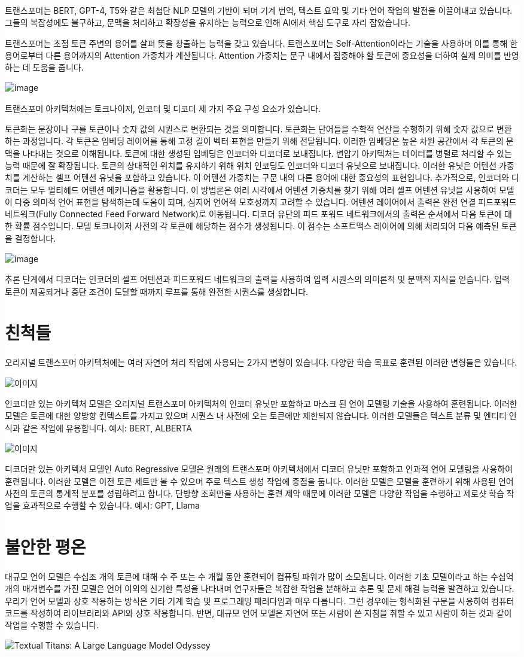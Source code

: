 트랜스포머는 BERT, GPT-4, T5와 같은 최첨단 NLP 모델의 기반이 되며 기계 번역, 텍스트 요약 및 기타 언어 작업의 발전을 이끌어내고 있습니다. 그들의 복잡성에도 불구하고, 문맥을 처리하고 확장성을 유지하는 능력으로 인해 AI에서 핵심 도구로 자리 잡았습니다.

트랜스포머는 초점 토큰 주변의 용어를 살펴 뜻을 창출하는 능력을 갖고 있습니다. 트랜스포머는 Self-Attention이라는 기술을 사용하며 이를 통해 한 용어로부터 다른 용어까지의 Attention 가중치가 계산됩니다. Attention 가중치는 문구 내에서 집중해야 할 토큰에 중요성을 더하여 실제 의미를 반영하는 데 도움을 줍니다.

![image](/assets/img/2024-07-06-TextualTitansALargeLanguageModelOdyssey_3.png)

트랜스포머 아키텍처에는 토크나이저, 인코더 및 디코더 세 가지 주요 구성 요소가 있습니다.

<div class="content-ad"></div>

토큰화는 문장이나 구를 토큰이나 숫자 값의 시퀀스로 변환되는 것을 의미합니다. 토큰화는 단어들을 수학적 연산을 수행하기 위해 숫자 값으로 변환하는 과정입니다. 각 토큰은 임베딩 레이어를 통해 고정 길이 벡터 표현을 만들기 위해 전달됩니다. 이러한 임베딩은 높은 차원 공간에서 각 토큰의 문맥을 나타내는 것으로 이해됩니다. 토큰에 대한 생성된 임베딩은 인코더와 디코더로 보내집니다. 변압기 아키텍처는 데이터를 병렬로 처리할 수 있는 능력 때문에 잘 확장됩니다. 토큰의 상대적인 위치를 유지하기 위해 위치 인코딩도 인코더와 디코더 유닛으로 보내집니다. 이러한 유닛은 어텐션 가중치를 계산하는 셀프 어텐션 유닛을 포함하고 있습니다. 이 어텐션 가중치는 구문 내의 다른 용어에 대한 중요성의 표현입니다. 추가적으로, 인코더와 디코더는 모두 멀티헤드 어텐션 메커니즘을 활용합니다. 이 방법론은 여러 시각에서 어텐션 가중치를 찾기 위해 여러 셀프 어텐션 유닛을 사용하여 모델이 다중 의미적 언어 표현을 탐색하는데 도움이 되며, 심지어 언어적 모호성까지 고려할 수 있습니다. 어텐션 레이어에서 출력은 완전 연결 피드포워드 네트워크(Fully Connected Feed Forward Network)로 이동됩니다. 디코더 유단의 피드 포워드 네트워크에서의 출력은 순서에서 다음 토큰에 대한 확률 점수입니다. 모델 토크나이저 사전의 각 토큰에 해당하는 점수가 생성됩니다. 이 점수는 소프트맥스 레이어에 의해 처리되어 다음 예측된 토큰을 결정합니다.

![image](https://cdn.example.com/assets/img/2024-07-06-TextualTitansALargeLanguageModelOdyssey_4.png)

추론 단계에서 디코더는 인코더의 셀프 어텐션과 피드포워드 네트워크의 출력을 사용하여 입력 시퀀스의 의미론적 및 문맥적 지식을 얻습니다. 입력 토큰이 제공되거나 중단 조건이 도달할 때까지 루프를 통해 완전한 시퀀스를 생성합니다.

# 친척들

<div class="content-ad"></div>

오리지널 트랜스포머 아키텍처에는 여러 자연어 처리 작업에 사용되는 2가지 변형이 있습니다. 다양한 학습 목표로 훈련된 이러한 변형들은 있습니다.

![이미지](/assets/img/2024-07-06-TextualTitansALargeLanguageModelOdyssey_5.png)

인코더만 있는 아키텍처 모델은 오리지널 트랜스포머 아키텍처의 인코더 유닛만 포함하고 마스크 된 언어 모델링 기술을 사용하여 훈련됩니다. 이러한 모델은 토큰에 대한 양방향 컨텍스트를 가지고 있으며 시퀀스 내 사전에 오는 토큰에만 제한되지 않습니다. 이러한 모델들은 텍스트 분류 및 엔티티 인식과 같은 작업에 유용합니다. 예시: BERT, ALBERTA

![이미지](/assets/img/2024-07-06-TextualTitansALargeLanguageModelOdyssey_6.png)

<div class="content-ad"></div>

디코더만 있는 아키텍처 모델인 Auto Regressive 모델은 원래의 트랜스포머 아키텍처에서 디코더 유닛만 포함하고 인과적 언어 모델링을 사용하여 훈련됩니다. 이러한 모델은 이전 토큰 세트만 볼 수 있으며 주로 텍스트 생성 작업에 중점을 둡니다. 이러한 모델은 모델을 훈련하기 위해 사용된 언어 사전의 토큰의 통계적 분포를 성립하려고 합니다. 단방향 조회만을 사용하는 훈련 제약 때문에 이러한 모델은 다양한 작업을 수행하고 제로샷 학습 작업을 효과적으로 수행할 수 있습니다. 예시: GPT, Llama

# 불안한 평온

대규모 언어 모델은 수십조 개의 토큰에 대해 수 주 또는 수 개월 동안 훈련되어 컴퓨팅 파워가 많이 소모됩니다. 이러한 기초 모델이라고 하는 수십억 개의 매개변수를 가진 모델은 언어 이외의 신기한 특성을 나타내며 연구자들은 복잡한 작업을 분해하고 추론 및 문제 해결 능력을 발견하고 있습니다. 우리가 언어 모델과 상호 작용하는 방식은 기타 기계 학습 및 프로그래밍 패러다임과 매우 다릅니다. 그런 경우에는 형식화된 구문을 사용하여 컴퓨터 코드를 작성하여 라이브러리와 API와 상호 작용합니다. 반면, 대규모 언어 모델은 자연어 또는 사람이 쓴 지침을 취할 수 있고 사람이 하는 것과 같이 작업을 수행할 수 있습니다.

![Textual Titans: A Large Language Model Odyssey](/assets/img/2024-07-06-TextualTitansALargeLanguageModelOdyssey_7.png)
